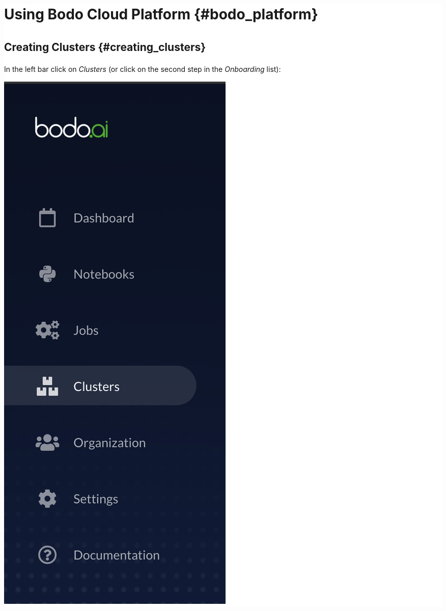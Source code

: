 # Using Bodo Cloud Platform {#bodo_platform}

## Creating Clusters {#creating_clusters}

In the left bar click on *Clusters* (or click on the second step in the
*Onboarding* list):

![Sidebar-Clusters](../platform_onboarding_screenshots/side-clusters.png#center#center)
